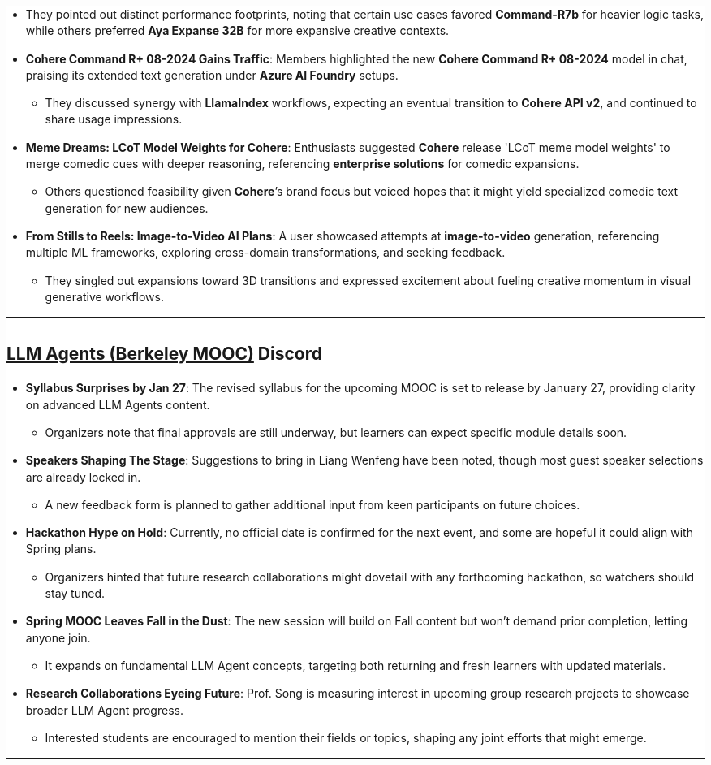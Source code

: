   - They pointed out distinct performance footprints, noting that certain use cases favored **Command-R7b** for heavier logic tasks, while others preferred **Aya Expanse 32B** for more expansive creative contexts.
- **Cohere Command R+ 08-2024 Gains Traffic**: Members highlighted the new **Cohere Command R+ 08-2024** model in chat, praising its extended text generation under **Azure AI Foundry** setups.
  
  - They discussed synergy with **LlamaIndex** workflows, expecting an eventual transition to **Cohere API v2**, and continued to share usage impressions.
- **Meme Dreams: LCoT Model Weights for Cohere**: Enthusiasts suggested **Cohere** release 'LCoT meme model weights' to merge comedic cues with deeper reasoning, referencing **enterprise solutions** for comedic expansions.
  
  - Others questioned feasibility given **Cohere**’s brand focus but voiced hopes that it might yield specialized comedic text generation for new audiences.
- **From Stills to Reels: Image-to-Video AI Plans**: A user showcased attempts at **image-to-video** generation, referencing multiple ML frameworks, exploring cross-domain transformations, and seeking feedback.
  
  - They singled out expansions toward 3D transitions and expressed excitement about fueling creative momentum in visual generative workflows.

 

---

## [LLM Agents (Berkeley MOOC)](https://discord.com/channels/1280234300012494859) Discord

- **Syllabus Surprises by Jan 27**: The revised syllabus for the upcoming MOOC is set to release by January 27, providing clarity on advanced LLM Agents content.
  
  - Organizers note that final approvals are still underway, but learners can expect specific module details soon.
- **Speakers Shaping The Stage**: Suggestions to bring in Liang Wenfeng have been noted, though most guest speaker selections are already locked in.
  
  - A new feedback form is planned to gather additional input from keen participants on future choices.
- **Hackathon Hype on Hold**: Currently, no official date is confirmed for the next event, and some are hopeful it could align with Spring plans.
  
  - Organizers hinted that future research collaborations might dovetail with any forthcoming hackathon, so watchers should stay tuned.
- **Spring MOOC Leaves Fall in the Dust**: The new session will build on Fall content but won’t demand prior completion, letting anyone join.
  
  - It expands on fundamental LLM Agent concepts, targeting both returning and fresh learners with updated materials.
- **Research Collaborations Eyeing Future**: Prof. Song is measuring interest in upcoming group research projects to showcase broader LLM Agent progress.
  
  - Interested students are encouraged to mention their fields or topics, shaping any joint efforts that might emerge.

 

---
